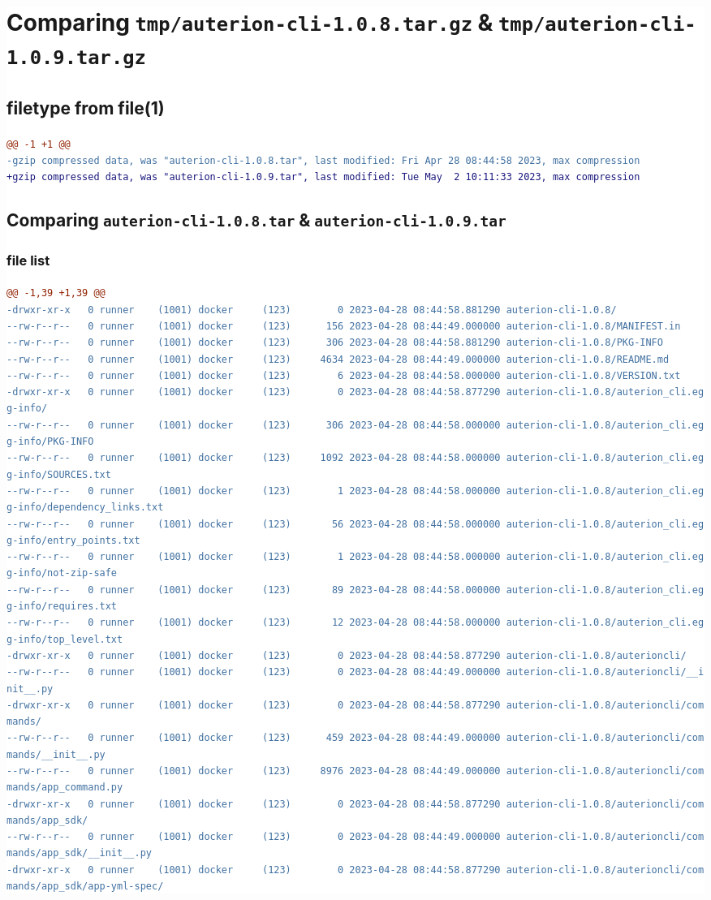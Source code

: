 # Comparing `tmp/auterion-cli-1.0.8.tar.gz` & `tmp/auterion-cli-1.0.9.tar.gz`

## filetype from file(1)

```diff
@@ -1 +1 @@
-gzip compressed data, was "auterion-cli-1.0.8.tar", last modified: Fri Apr 28 08:44:58 2023, max compression
+gzip compressed data, was "auterion-cli-1.0.9.tar", last modified: Tue May  2 10:11:33 2023, max compression
```

## Comparing `auterion-cli-1.0.8.tar` & `auterion-cli-1.0.9.tar`

### file list

```diff
@@ -1,39 +1,39 @@
-drwxr-xr-x   0 runner    (1001) docker     (123)        0 2023-04-28 08:44:58.881290 auterion-cli-1.0.8/
--rw-r--r--   0 runner    (1001) docker     (123)      156 2023-04-28 08:44:49.000000 auterion-cli-1.0.8/MANIFEST.in
--rw-r--r--   0 runner    (1001) docker     (123)      306 2023-04-28 08:44:58.881290 auterion-cli-1.0.8/PKG-INFO
--rw-r--r--   0 runner    (1001) docker     (123)     4634 2023-04-28 08:44:49.000000 auterion-cli-1.0.8/README.md
--rw-r--r--   0 runner    (1001) docker     (123)        6 2023-04-28 08:44:58.000000 auterion-cli-1.0.8/VERSION.txt
-drwxr-xr-x   0 runner    (1001) docker     (123)        0 2023-04-28 08:44:58.877290 auterion-cli-1.0.8/auterion_cli.egg-info/
--rw-r--r--   0 runner    (1001) docker     (123)      306 2023-04-28 08:44:58.000000 auterion-cli-1.0.8/auterion_cli.egg-info/PKG-INFO
--rw-r--r--   0 runner    (1001) docker     (123)     1092 2023-04-28 08:44:58.000000 auterion-cli-1.0.8/auterion_cli.egg-info/SOURCES.txt
--rw-r--r--   0 runner    (1001) docker     (123)        1 2023-04-28 08:44:58.000000 auterion-cli-1.0.8/auterion_cli.egg-info/dependency_links.txt
--rw-r--r--   0 runner    (1001) docker     (123)       56 2023-04-28 08:44:58.000000 auterion-cli-1.0.8/auterion_cli.egg-info/entry_points.txt
--rw-r--r--   0 runner    (1001) docker     (123)        1 2023-04-28 08:44:58.000000 auterion-cli-1.0.8/auterion_cli.egg-info/not-zip-safe
--rw-r--r--   0 runner    (1001) docker     (123)       89 2023-04-28 08:44:58.000000 auterion-cli-1.0.8/auterion_cli.egg-info/requires.txt
--rw-r--r--   0 runner    (1001) docker     (123)       12 2023-04-28 08:44:58.000000 auterion-cli-1.0.8/auterion_cli.egg-info/top_level.txt
-drwxr-xr-x   0 runner    (1001) docker     (123)        0 2023-04-28 08:44:58.877290 auterion-cli-1.0.8/auterioncli/
--rw-r--r--   0 runner    (1001) docker     (123)        0 2023-04-28 08:44:49.000000 auterion-cli-1.0.8/auterioncli/__init__.py
-drwxr-xr-x   0 runner    (1001) docker     (123)        0 2023-04-28 08:44:58.877290 auterion-cli-1.0.8/auterioncli/commands/
--rw-r--r--   0 runner    (1001) docker     (123)      459 2023-04-28 08:44:49.000000 auterion-cli-1.0.8/auterioncli/commands/__init__.py
--rw-r--r--   0 runner    (1001) docker     (123)     8976 2023-04-28 08:44:49.000000 auterion-cli-1.0.8/auterioncli/commands/app_command.py
-drwxr-xr-x   0 runner    (1001) docker     (123)        0 2023-04-28 08:44:58.877290 auterion-cli-1.0.8/auterioncli/commands/app_sdk/
--rw-r--r--   0 runner    (1001) docker     (123)        0 2023-04-28 08:44:49.000000 auterion-cli-1.0.8/auterioncli/commands/app_sdk/__init__.py
-drwxr-xr-x   0 runner    (1001) docker     (123)        0 2023-04-28 08:44:58.877290 auterion-cli-1.0.8/auterioncli/commands/app_sdk/app-yml-spec/
```